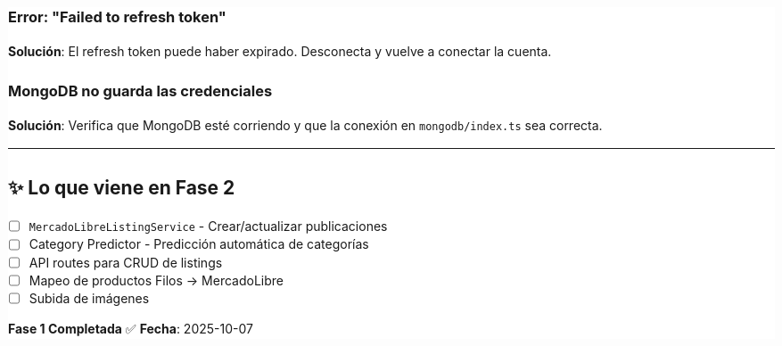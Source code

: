 ### Error: "Failed to refresh token"
**Solución**: El refresh token puede haber expirado. Desconecta y vuelve a conectar la cuenta.

### MongoDB no guarda las credenciales
**Solución**: Verifica que MongoDB esté corriendo y que la conexión en `mongodb/index.ts` sea correcta.

---

## ✨ Lo que viene en Fase 2

- [ ] `MercadoLibreListingService` - Crear/actualizar publicaciones
- [ ] Category Predictor - Predicción automática de categorías
- [ ] API routes para CRUD de listings
- [ ] Mapeo de productos Filos → MercadoLibre
- [ ] Subida de imágenes

**Fase 1 Completada** ✅
**Fecha**: 2025-10-07
